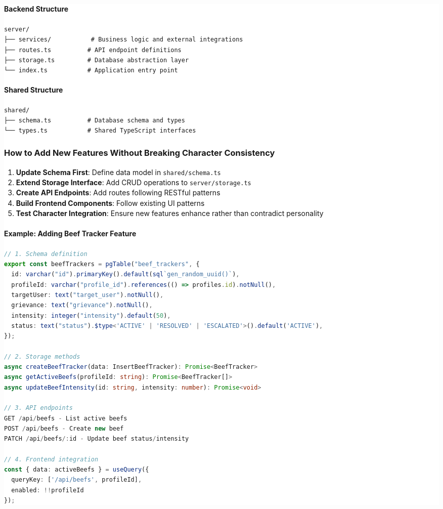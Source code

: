 #### Backend Structure
```
server/
├── services/           # Business logic and external integrations
├── routes.ts          # API endpoint definitions
├── storage.ts         # Database abstraction layer
└── index.ts           # Application entry point
```

#### Shared Structure
```
shared/
├── schema.ts          # Database schema and types
└── types.ts           # Shared TypeScript interfaces
```

### How to Add New Features Without Breaking Character Consistency

1. **Update Schema First**: Define data model in `shared/schema.ts`
2. **Extend Storage Interface**: Add CRUD operations to `server/storage.ts`
3. **Create API Endpoints**: Add routes following RESTful patterns
4. **Build Frontend Components**: Follow existing UI patterns
5. **Test Character Integration**: Ensure new features enhance rather than contradict personality

#### Example: Adding Beef Tracker Feature
```typescript
// 1. Schema definition
export const beefTrackers = pgTable("beef_trackers", {
  id: varchar("id").primaryKey().default(sql`gen_random_uuid()`),
  profileId: varchar("profile_id").references(() => profiles.id).notNull(),
  targetUser: text("target_user").notNull(),
  grievance: text("grievance").notNull(),
  intensity: integer("intensity").default(50),
  status: text("status").$type<'ACTIVE' | 'RESOLVED' | 'ESCALATED'>().default('ACTIVE'),
});

// 2. Storage methods
async createBeefTracker(data: InsertBeefTracker): Promise<BeefTracker>
async getActiveBeefs(profileId: string): Promise<BeefTracker[]>
async updateBeefIntensity(id: string, intensity: number): Promise<void>

// 3. API endpoints
GET /api/beefs - List active beefs
POST /api/beefs - Create new beef
PATCH /api/beefs/:id - Update beef status/intensity

// 4. Frontend integration
const { data: activeBeefs } = useQuery({
  queryKey: ['/api/beefs', profileId],
  enabled: !!profileId
});
```
